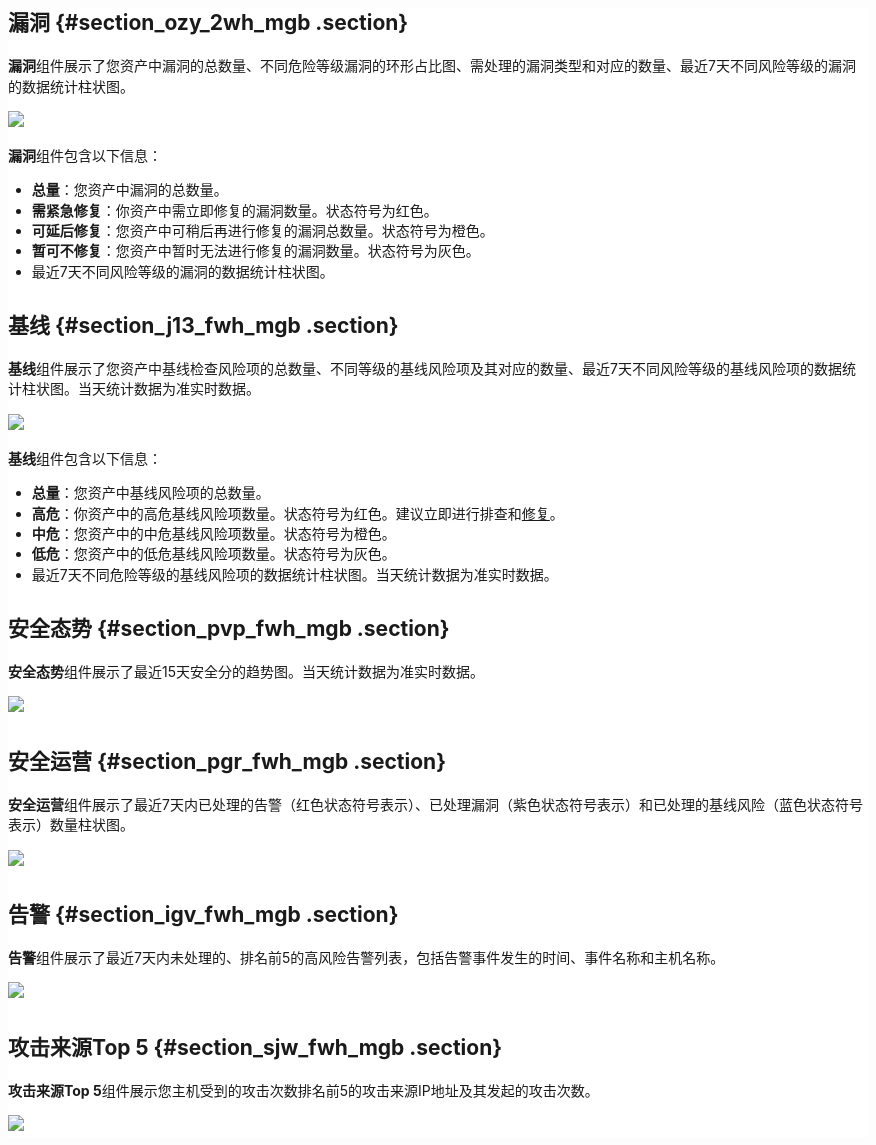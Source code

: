 ## 漏洞 {#section_ozy_2wh_mgb .section}

**漏洞**组件展示了您资产中漏洞的总数量、不同危险等级漏洞的环形占比图、需处理的漏洞类型和对应的数量、最近7天不同风险等级的漏洞的数据统计柱状图。

![](http://static-aliyun-doc.oss-cn-hangzhou.aliyuncs.com/assets/img/105891/155659317637560_zh-CN.png)

**漏洞**组件包含以下信息：

-   **总量**：您资产中漏洞的总数量。
-   **需紧急修复**：你资产中需立即修复的漏洞数量。状态符号为红色。
-   **可延后修复**：您资产中可稍后再进行修复的漏洞总数量。状态符号为橙色。
-   **暂可不修复**：您资产中暂时无法进行修复的漏洞数量。状态符号为灰色。
-   最近7天不同风险等级的漏洞的数据统计柱状图。

## 基线 {#section_j13_fwh_mgb .section}

**基线**组件展示了您资产中基线检查风险项的总数量、不同等级的基线风险项及其对应的数量、最近7天不同风险等级的基线风险项的数据统计柱状图。当天统计数据为准实时数据。

![](http://static-aliyun-doc.oss-cn-hangzhou.aliyuncs.com/assets/img/105891/155659317837562_zh-CN.png)

**基线**组件包含以下信息：

-   **总量**：您资产中基线风险项的总数量。
-   **高危**：你资产中的高危基线风险项数量。状态符号为红色。建议立即进行排查和[修复](ZH-CN_TP_41682.md#)。
-   **中危**：您资产中的中危基线风险项数量。状态符号为橙色。
-   **低危**：您资产中的低危基线风险项数量。状态符号为灰色。
-   最近7天不同危险等级的基线风险项的数据统计柱状图。当天统计数据为准实时数据。

## 安全态势 {#section_pvp_fwh_mgb .section}

**安全态势**组件展示了最近15天安全分的趋势图。当天统计数据为准实时数据。

![](http://static-aliyun-doc.oss-cn-hangzhou.aliyuncs.com/assets/img/105891/155659317837563_zh-CN.png)

## 安全运营 {#section_pgr_fwh_mgb .section}

**安全运营**组件展示了最近7天内已处理的告警（红色状态符号表示）、已处理漏洞（紫色状态符号表示）和已处理的基线风险（蓝色状态符号表示）数量柱状图。

![](http://static-aliyun-doc.oss-cn-hangzhou.aliyuncs.com/assets/img/105891/155659317837564_zh-CN.png)

## 告警 {#section_igv_fwh_mgb .section}

**告警**组件展示了最近7天内未处理的、排名前5的高风险告警列表，包括告警事件发生的时间、事件名称和主机名称。

![](http://static-aliyun-doc.oss-cn-hangzhou.aliyuncs.com/assets/img/105891/155659317837565_zh-CN.png)

## 攻击来源Top 5 {#section_sjw_fwh_mgb .section}

**攻击来源Top 5**组件展示您主机受到的攻击次数排名前5的攻击来源IP地址及其发起的攻击次数。

![](http://static-aliyun-doc.oss-cn-hangzhou.aliyuncs.com/assets/img/105891/155659317837566_zh-CN.png)
